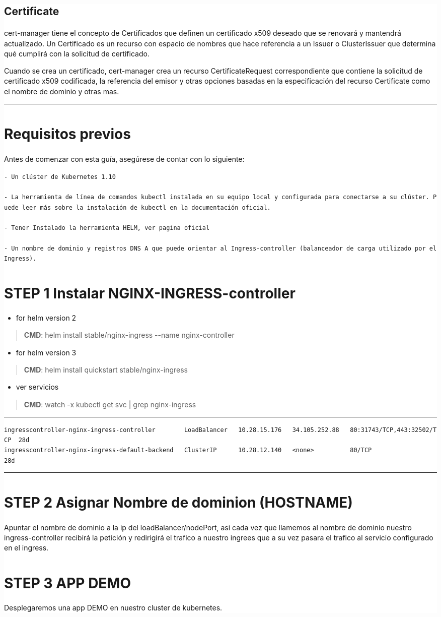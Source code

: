 ## **Certificate**
cert-manager tiene el concepto de Certificados que definen un certificado x509 deseado que se renovará y mantendrá actualizado. Un Certificado es un recurso con espacio de nombres que hace referencia a un Issuer o ClusterIssuer que determina qué cumplirá con la solicitud de certificado.

Cuando se crea un certificado, cert-manager crea un recurso CertificateRequest correspondiente que contiene la solicitud de certificado x509 codificada, la referencia del emisor y otras opciones basadas en la especificación del recurso Certificate como el nombre de dominio y otras mas.

---


# Requisitos previos
Antes de comenzar con esta guía, asegúrese de contar con lo siguiente:

    - Un clúster de Kubernetes 1.10

    - La herramienta de línea de comandos kubectl instalada en su equipo local y configurada para conectarse a su clúster. Puede leer más sobre la instalación de kubectl en la documentación oficial.

    - Tener Instalado la herramienta HELM, ver pagina oficial

    - Un nombre de dominio y registros DNS A que puede orientar al Ingress-controller (balanceador de carga utilizado por el Ingress).

# STEP 1 Instalar NGINX-INGRESS-controller

-  for helm version 2
> **CMD**: helm install stable/nginx-ingress --name nginx-controller

- for helm version 3
> **CMD**: helm install quickstart stable/nginx-ingress
- ver servicios
> **CMD**: watch -x kubectl get svc | grep nginx-ingress

---
    ingresscontroller-nginx-ingress-controller        LoadBalancer   10.28.15.176   34.105.252.88   80:31743/TCP,443:32502/TCP  28d
    ingresscontroller-nginx-ingress-default-backend   ClusterIP      10.28.12.140   <none>          80/TCP                      28d
---

# STEP 2 Asignar Nombre de dominion (HOSTNAME)

Apuntar el nombre de dominio a la ip del loadBalancer/nodePort, asi cada vez que llamemos al nombre de dominio nuestro ingress-controller recibirá la petición y redirigirá el trafico a nuestro ingrees que a su vez pasara el trafico al servicio configurado en el ingress.

# STEP 3 APP DEMO
 Desplegaremos una app DEMO en nuestro cluster de kubernetes.
